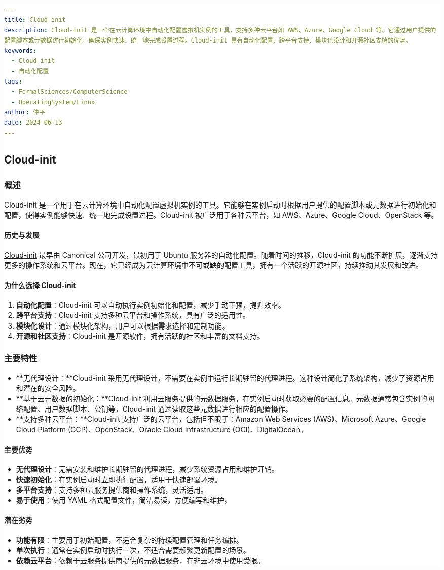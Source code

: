 ```yaml
---
title: Cloud-init
description: Cloud-init 是一个在云计算环境中自动化配置虚拟机实例的工具，支持多种云平台如 AWS、Azure、Google Cloud 等。它通过用户提供的配置脚本或元数据进行初始化，确保实例快速、统一地完成设置过程。Cloud-init 具有自动化配置、跨平台支持、模块化设计和开源社区支持的优势。
keywords:
  - Cloud-init
  - 自动化配置
tags:
  - FormalSciences/ComputerScience
  - OperatingSystem/Linux
author: 仲平
date: 2024-06-13
---
```


## Cloud-init

### 概述

Cloud-init 是一个用于在云计算环境中自动化配置虚拟机实例的工具。它能够在实例启动时根据用户提供的配置脚本或元数据进行初始化和配置，使得实例能够快速、统一地完成设置过程。Cloud-init 被广泛用于各种云平台，如 AWS、Azure、Google Cloud、OpenStack 等。

#### 历史与发展

[Cloud-init](https://cloud-init.io/) 最早由 Canonical 公司开发，最初用于 Ubuntu 服务器的自动化配置。随着时间的推移，Cloud-init 的功能不断扩展，逐渐支持更多的操作系统和云平台。现在，它已经成为云计算环境中不可或缺的配置工具，拥有一个活跃的开源社区，持续推动其发展和改进。

#### 为什么选择 Cloud-init

1. **自动化配置**：Cloud-init 可以自动执行实例初始化和配置，减少手动干预，提升效率。
2. **跨平台支持**：Cloud-init 支持多种云平台和操作系统，具有广泛的适用性。
3. **模块化设计**：通过模块化架构，用户可以根据需求选择和定制功能。
4. **开源和社区支持**：Cloud-init 是开源软件，拥有活跃的社区和丰富的文档支持。

### 主要特性

- **无代理设计：**Cloud-init 采用无代理设计，不需要在实例中运行长期驻留的代理进程。这种设计简化了系统架构，减少了资源占用和潜在的安全风险。
- **基于云元数据的初始化：**Cloud-init 利用云服务提供的元数据服务，在实例启动时获取必要的配置信息。元数据通常包含实例的网络配置、用户数据脚本、公钥等，Cloud-init 通过读取这些元数据进行相应的配置操作。
- **支持多种云平台：**Cloud-init 支持广泛的云平台，包括但不限于：Amazon Web Services (AWS)、Microsoft Azure、Google Cloud Platform (GCP)、OpenStack、Oracle Cloud Infrastructure (OCI)、DigitalOcean。

#### 主要优势

- **无代理设计**：无需安装和维护长期驻留的代理进程，减少系统资源占用和维护开销。
- **快速初始化**：在实例启动时立即执行配置，适用于快速部署环境。
- **多平台支持**：支持多种云服务提供商和操作系统，灵活适用。
- **易于使用**：使用 YAML 格式配置文件，简洁易读，方便编写和维护。

#### 潜在劣势

- **功能有限**：主要用于初始配置，不适合复杂的持续配置管理和任务编排。
- **单次执行**：通常在实例启动时执行一次，不适合需要频繁更新配置的场景。
- **依赖云平台**：依赖于云服务提供商提供的元数据服务，在非云环境中使用受限。
